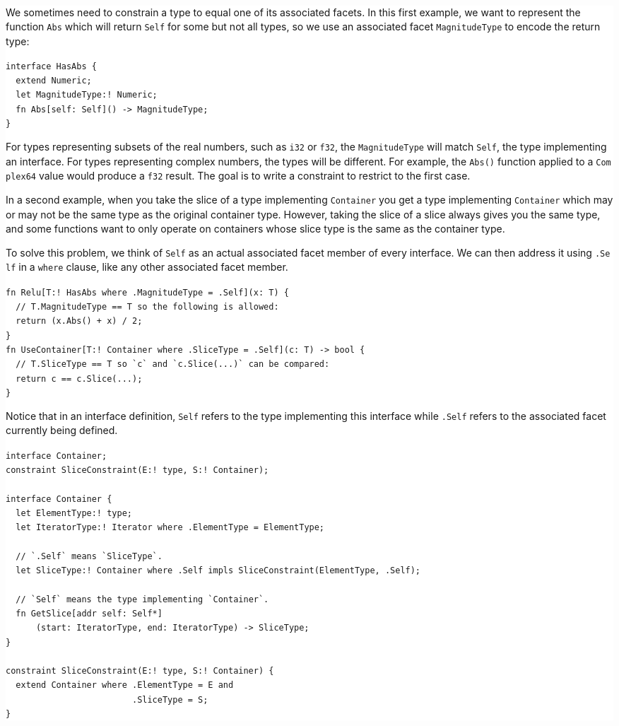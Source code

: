 We sometimes need to constrain a type to equal one of its associated facets. In
this first example, we want to represent the function `Abs` which will return
`Self` for some but not all types, so we use an associated facet `MagnitudeType`
to encode the return type:

```carbon
interface HasAbs {
  extend Numeric;
  let MagnitudeType:! Numeric;
  fn Abs[self: Self]() -> MagnitudeType;
}
```

For types representing subsets of the real numbers, such as `i32` or `f32`, the
`MagnitudeType` will match `Self`, the type implementing an interface. For types
representing complex numbers, the types will be different. For example, the
`Abs()` function applied to a `Complex64` value would produce a `f32` result.
The goal is to write a constraint to restrict to the first case.

In a second example, when you take the slice of a type implementing `Container`
you get a type implementing `Container` which may or may not be the same type as
the original container type. However, taking the slice of a slice always gives
you the same type, and some functions want to only operate on containers whose
slice type is the same as the container type.

To solve this problem, we think of `Self` as an actual associated facet member
of every interface. We can then address it using `.Self` in a `where` clause,
like any other associated facet member.

```carbon
fn Relu[T:! HasAbs where .MagnitudeType = .Self](x: T) {
  // T.MagnitudeType == T so the following is allowed:
  return (x.Abs() + x) / 2;
}
fn UseContainer[T:! Container where .SliceType = .Self](c: T) -> bool {
  // T.SliceType == T so `c` and `c.Slice(...)` can be compared:
  return c == c.Slice(...);
}
```

Notice that in an interface definition, `Self` refers to the type implementing
this interface while `.Self` refers to the associated facet currently being
defined.

```carbon
interface Container;
constraint SliceConstraint(E:! type, S:! Container);

interface Container {
  let ElementType:! type;
  let IteratorType:! Iterator where .ElementType = ElementType;

  // `.Self` means `SliceType`.
  let SliceType:! Container where .Self impls SliceConstraint(ElementType, .Self);

  // `Self` means the type implementing `Container`.
  fn GetSlice[addr self: Self*]
      (start: IteratorType, end: IteratorType) -> SliceType;
}

constraint SliceConstraint(E:! type, S:! Container) {
  extend Container where .ElementType = E and
                         .SliceType = S;
}
```
